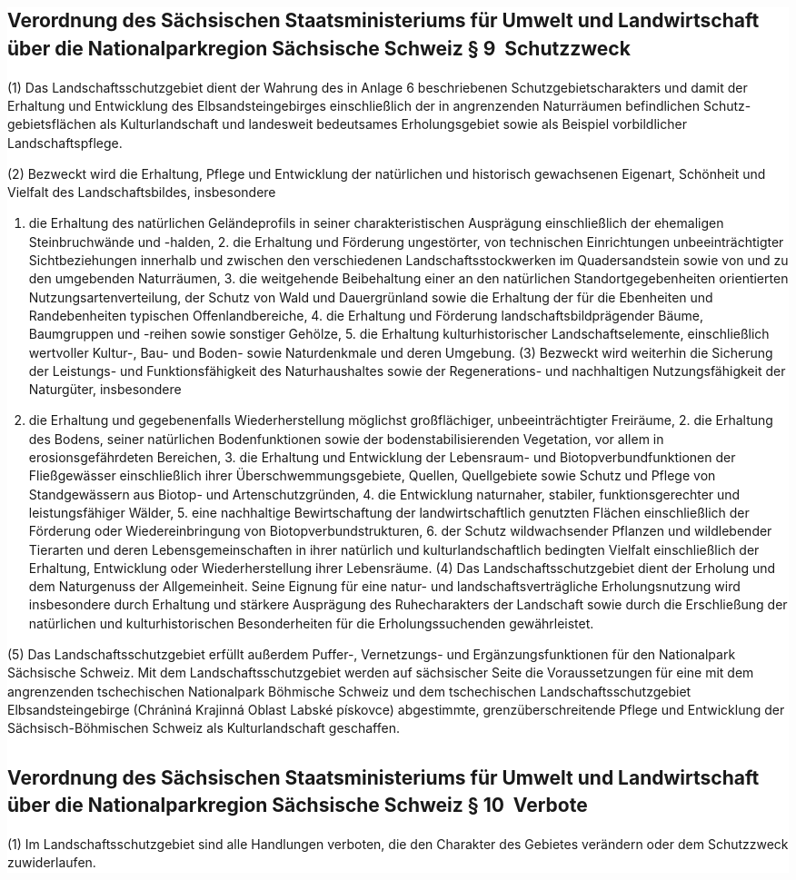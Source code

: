 
## Verordnung des Sächsischen Staatsministeriums für Umwelt und Landwirtschaft über die Nationalparkregion Sächsische Schweiz § 9  Schutzzweck

(1) Das Landschaftsschutzgebiet dient der Wahrung des in Anlage 6 beschriebenen Schutzgebietscharakters und damit der Erhaltung und Entwicklung des Elbsandsteingebirges einschließlich der in angrenzenden Naturräumen befindlichen Schutz- gebietsflächen als Kulturlandschaft und landesweit bedeutsames Erholungsgebiet sowie als Beispiel vorbildlicher Landschaftspflege.

(2) Bezweckt wird die Erhaltung, Pflege und Entwicklung der natürlichen und historisch gewachsenen Eigenart, Schönheit und Vielfalt des Landschaftsbildes, insbesondere

1. die Erhaltung des natürlichen Geländeprofils in seiner charakteristischen Ausprägung einschließlich der ehemaligen Steinbruchwände und -halden, 2. die Erhaltung und Förderung ungestörter, von technischen Einrichtungen unbeeinträchtigter Sichtbeziehungen innerhalb und zwischen den verschiedenen Landschaftsstockwerken im Quadersandstein sowie von und zu den umgebenden Naturräumen, 3. die weitgehende Beibehaltung einer an den natürlichen Standortgegebenheiten orientierten Nutzungsartenverteilung, der Schutz von Wald und Dauergrünland sowie die Erhaltung der für die Ebenheiten und Randebenheiten typischen Offenlandbereiche, 4. die Erhaltung und Förderung landschaftsbildprägender Bäume, Baumgruppen und -reihen sowie sonstiger Gehölze, 5. die Erhaltung kulturhistorischer Landschaftselemente, einschließlich wertvoller Kultur-, Bau- und Boden- sowie Naturdenkmale und deren Umgebung. (3) Bezweckt wird weiterhin die Sicherung der Leistungs- und Funktionsfähigkeit des Naturhaushaltes sowie der Regenerations- und nachhaltigen Nutzungsfähigkeit der Naturgüter, insbesondere

1. die Erhaltung und gegebenenfalls Wiederherstellung möglichst großflächiger, unbeeinträchtigter Freiräume, 2. die Erhaltung des Bodens, seiner natürlichen Bodenfunktionen sowie der bodenstabilisierenden Vegetation, vor allem in erosionsgefährdeten Bereichen, 3. die Erhaltung und Entwicklung der Lebensraum- und Biotopverbundfunktionen der Fließgewässer einschließlich ihrer Überschwemmungsgebiete, Quellen, Quellgebiete sowie Schutz und Pflege von Standgewässern aus Biotop- und Artenschutzgründen, 4. die Entwicklung naturnaher, stabiler, funktionsgerechter und leistungsfähiger Wälder, 5. eine nachhaltige Bewirtschaftung der landwirtschaftlich genutzten Flächen einschließlich der Förderung oder Wiedereinbringung von Biotopverbundstrukturen, 6. der Schutz wildwachsender Pflanzen und wildlebender Tierarten und deren Lebensgemeinschaften in ihrer natürlich und kulturlandschaftlich bedingten Vielfalt einschließlich der Erhaltung, Entwicklung oder Wiederherstellung ihrer Lebensräume. (4) Das Landschaftsschutzgebiet dient der Erholung und dem Naturgenuss der Allgemeinheit. Seine Eignung für eine natur- und landschaftsverträgliche Erholungsnutzung wird insbesondere durch Erhaltung und stärkere Ausprägung des Ruhecharakters der Landschaft sowie durch die Erschließung der natürlichen und kulturhistorischen Besonderheiten für die Erholungssuchenden gewährleistet.

(5) Das Landschaftsschutzgebiet erfüllt außerdem Puffer-, Vernetzungs- und Ergänzungsfunktionen für den Nationalpark Sächsische Schweiz. Mit dem Landschaftsschutzgebiet werden auf sächsischer Seite die Voraussetzungen für eine mit dem angrenzenden tschechischen Nationalpark Böhmische Schweiz und dem tschechischen Landschaftsschutzgebiet Elbsandsteingebirge (Chránìná Krajinná Oblast Labské pískovce) abgestimmte, grenzüberschreitende Pflege und Entwicklung der Sächsisch-Böhmischen Schweiz als Kulturlandschaft geschaffen.


## Verordnung des Sächsischen Staatsministeriums für Umwelt und Landwirtschaft über die Nationalparkregion Sächsische Schweiz § 10  Verbote

(1) Im Landschaftsschutzgebiet sind alle Handlungen verboten, die den Charakter des Gebietes verändern oder dem Schutzzweck zuwiderlaufen.
